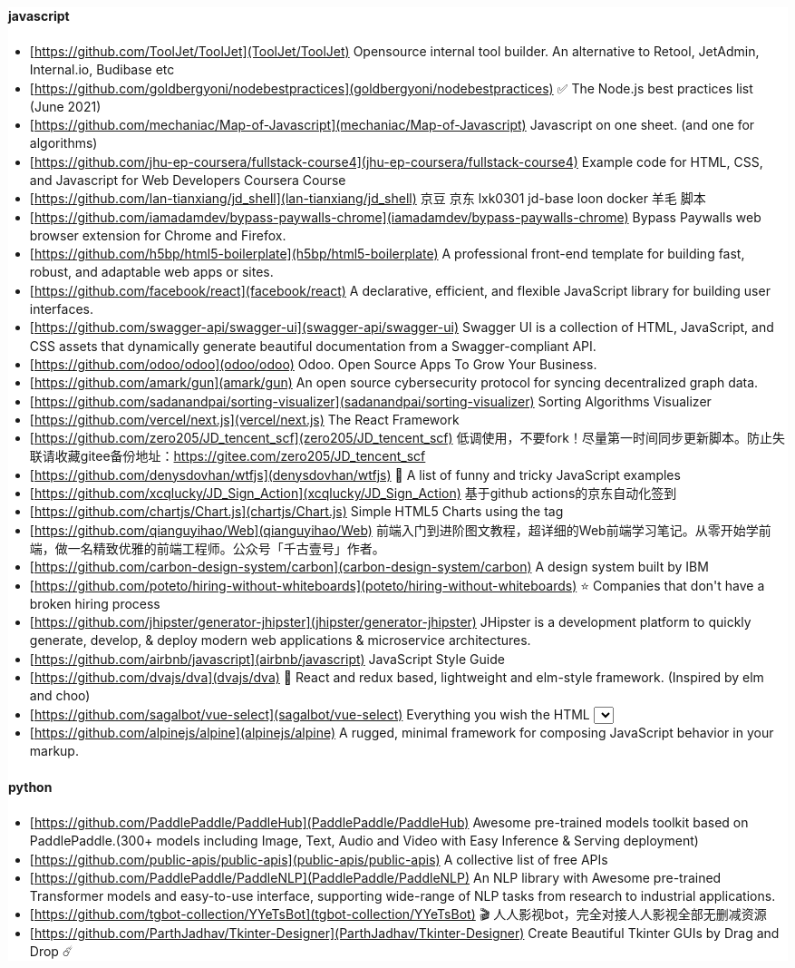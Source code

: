 #### javascript
* [https://github.com/ToolJet/ToolJet](ToolJet/ToolJet) Opensource internal tool builder. An alternative to Retool, JetAdmin, Internal.io, Budibase etc
* [https://github.com/goldbergyoni/nodebestpractices](goldbergyoni/nodebestpractices) ✅ The Node.js best practices list (June 2021)
* [https://github.com/mechaniac/Map-of-Javascript](mechaniac/Map-of-Javascript) Javascript on one sheet. (and one for algorithms)
* [https://github.com/jhu-ep-coursera/fullstack-course4](jhu-ep-coursera/fullstack-course4) Example code for HTML, CSS, and Javascript for Web Developers Coursera Course
* [https://github.com/lan-tianxiang/jd_shell](lan-tianxiang/jd_shell) 京豆 京东 lxk0301 jd-base loon docker 羊毛 脚本
* [https://github.com/iamadamdev/bypass-paywalls-chrome](iamadamdev/bypass-paywalls-chrome) Bypass Paywalls web browser extension for Chrome and Firefox.
* [https://github.com/h5bp/html5-boilerplate](h5bp/html5-boilerplate) A professional front-end template for building fast, robust, and adaptable web apps or sites.
* [https://github.com/facebook/react](facebook/react) A declarative, efficient, and flexible JavaScript library for building user interfaces.
* [https://github.com/swagger-api/swagger-ui](swagger-api/swagger-ui) Swagger UI is a collection of HTML, JavaScript, and CSS assets that dynamically generate beautiful documentation from a Swagger-compliant API.
* [https://github.com/odoo/odoo](odoo/odoo) Odoo. Open Source Apps To Grow Your Business.
* [https://github.com/amark/gun](amark/gun) An open source cybersecurity protocol for syncing decentralized graph data.
* [https://github.com/sadanandpai/sorting-visualizer](sadanandpai/sorting-visualizer) Sorting Algorithms Visualizer
* [https://github.com/vercel/next.js](vercel/next.js) The React Framework
* [https://github.com/zero205/JD_tencent_scf](zero205/JD_tencent_scf) 低调使用，不要fork！尽量第一时间同步更新脚本。防止失联请收藏gitee备份地址：https://gitee.com/zero205/JD_tencent_scf
* [https://github.com/denysdovhan/wtfjs](denysdovhan/wtfjs) 🤪 A list of funny and tricky JavaScript examples
* [https://github.com/xcqlucky/JD_Sign_Action](xcqlucky/JD_Sign_Action) 基于github actions的京东自动化签到
* [https://github.com/chartjs/Chart.js](chartjs/Chart.js) Simple HTML5 Charts using the <canvas> tag
* [https://github.com/qianguyihao/Web](qianguyihao/Web) 前端入门到进阶图文教程，超详细的Web前端学习笔记。从零开始学前端，做一名精致优雅的前端工程师。公众号「千古壹号」作者。
* [https://github.com/carbon-design-system/carbon](carbon-design-system/carbon) A design system built by IBM
* [https://github.com/poteto/hiring-without-whiteboards](poteto/hiring-without-whiteboards) ⭐️ Companies that don't have a broken hiring process
* [https://github.com/jhipster/generator-jhipster](jhipster/generator-jhipster) JHipster is a development platform to quickly generate, develop, & deploy modern web applications & microservice architectures.
* [https://github.com/airbnb/javascript](airbnb/javascript) JavaScript Style Guide
* [https://github.com/dvajs/dva](dvajs/dva) 🌱 React and redux based, lightweight and elm-style framework. (Inspired by elm and choo)
* [https://github.com/sagalbot/vue-select](sagalbot/vue-select) Everything you wish the HTML <select> element could do, wrapped up into a lightweight, extensible Vue component.
* [https://github.com/alpinejs/alpine](alpinejs/alpine) A rugged, minimal framework for composing JavaScript behavior in your markup.

#### python
* [https://github.com/PaddlePaddle/PaddleHub](PaddlePaddle/PaddleHub) Awesome pre-trained models toolkit based on PaddlePaddle.(300+ models including Image, Text, Audio and Video with Easy Inference & Serving deployment)
* [https://github.com/public-apis/public-apis](public-apis/public-apis) A collective list of free APIs
* [https://github.com/PaddlePaddle/PaddleNLP](PaddlePaddle/PaddleNLP) An NLP library with Awesome pre-trained Transformer models and easy-to-use interface, supporting wide-range of NLP tasks from research to industrial applications.
* [https://github.com/tgbot-collection/YYeTsBot](tgbot-collection/YYeTsBot) 🎬 人人影视bot，完全对接人人影视全部无删减资源
* [https://github.com/ParthJadhav/Tkinter-Designer](ParthJadhav/Tkinter-Designer) Create Beautiful Tkinter GUIs by Drag and Drop ☄️